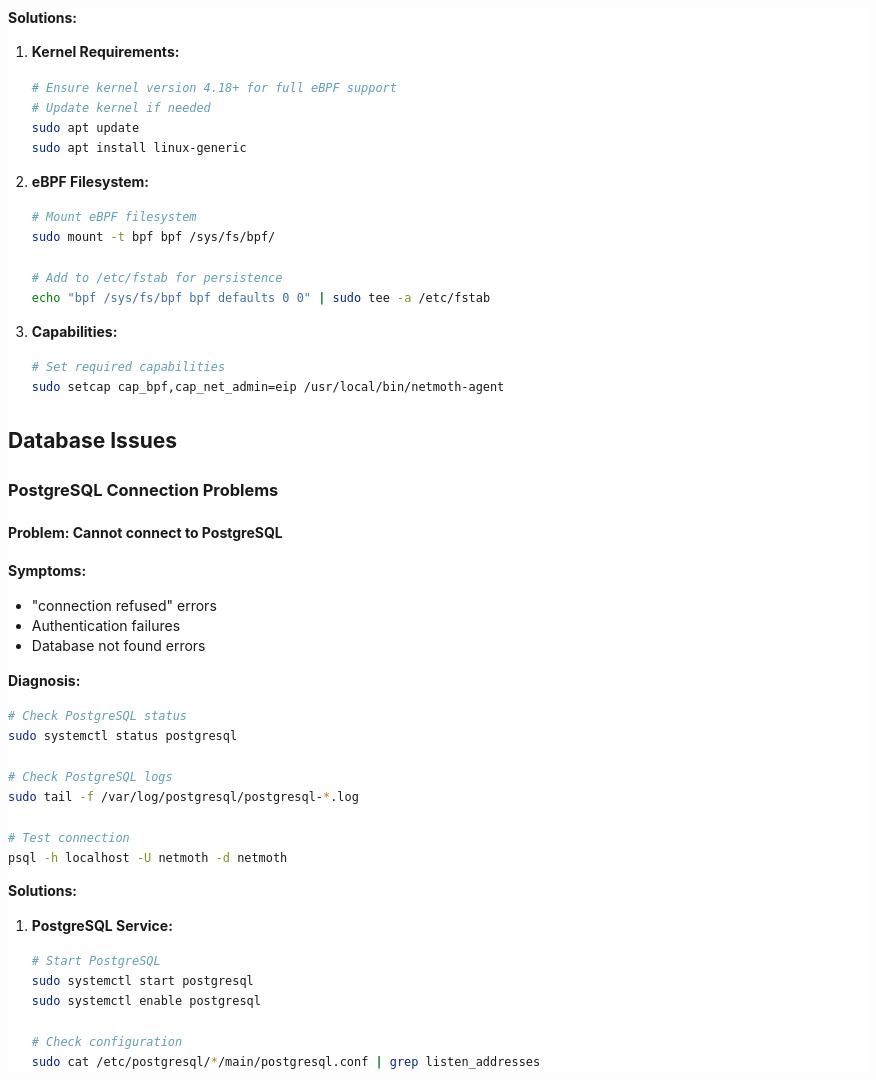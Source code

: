 **Solutions:**

1. **Kernel Requirements:**
   ```bash
   # Ensure kernel version 4.18+ for full eBPF support
   # Update kernel if needed
   sudo apt update
   sudo apt install linux-generic
   ```

2. **eBPF Filesystem:**
   ```bash
   # Mount eBPF filesystem
   sudo mount -t bpf bpf /sys/fs/bpf/
   
   # Add to /etc/fstab for persistence
   echo "bpf /sys/fs/bpf bpf defaults 0 0" | sudo tee -a /etc/fstab
   ```

3. **Capabilities:**
   ```bash
   # Set required capabilities
   sudo setcap cap_bpf,cap_net_admin=eip /usr/local/bin/netmoth-agent
   ```

## Database Issues

### PostgreSQL Connection Problems

#### Problem: Cannot connect to PostgreSQL

**Symptoms:**
- "connection refused" errors
- Authentication failures
- Database not found errors

**Diagnosis:**
```bash
# Check PostgreSQL status
sudo systemctl status postgresql

# Check PostgreSQL logs
sudo tail -f /var/log/postgresql/postgresql-*.log

# Test connection
psql -h localhost -U netmoth -d netmoth
```

**Solutions:**

1. **PostgreSQL Service:**
   ```bash
   # Start PostgreSQL
   sudo systemctl start postgresql
   sudo systemctl enable postgresql
   
   # Check configuration
   sudo cat /etc/postgresql/*/main/postgresql.conf | grep listen_addresses
   ```

